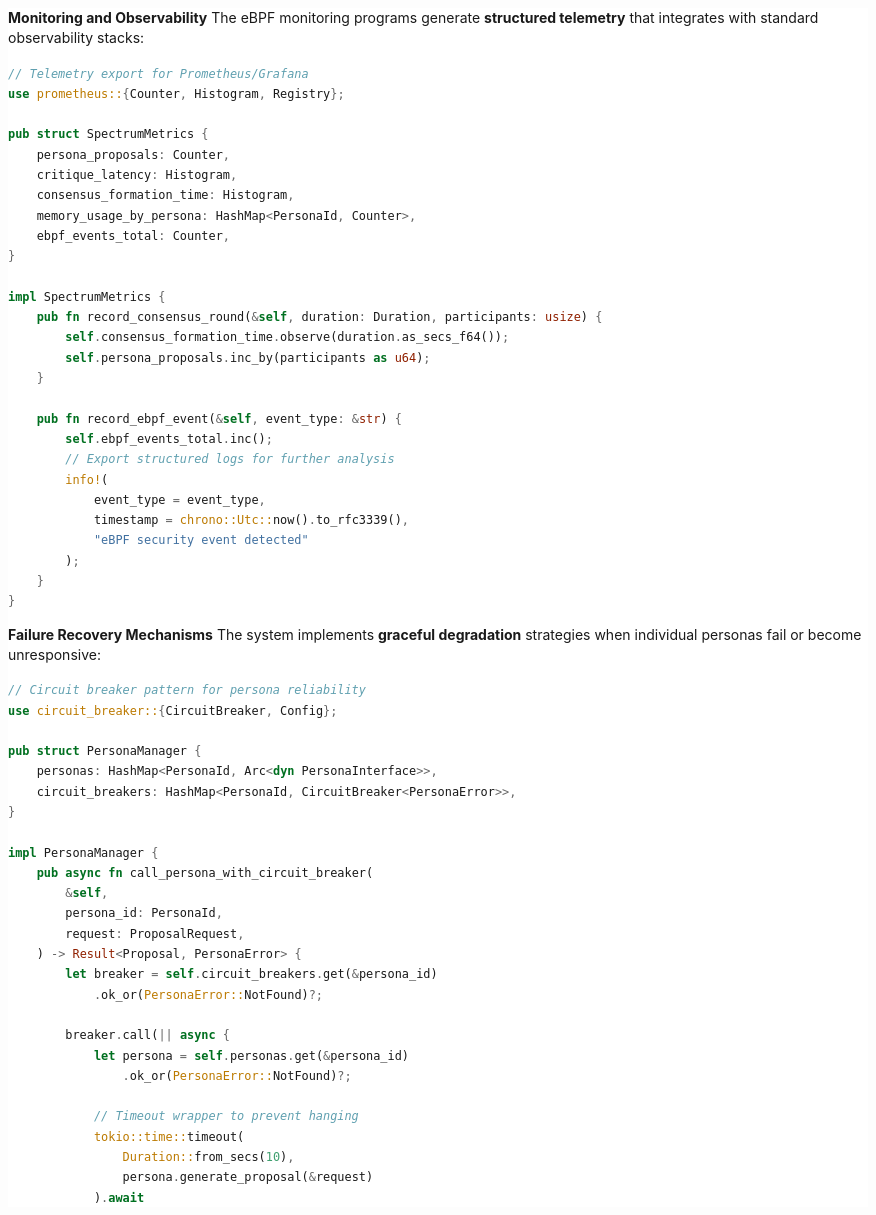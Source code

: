 **Monitoring and Observability**
The eBPF monitoring programs generate **structured telemetry** that integrates with standard observability stacks:

```rust
// Telemetry export for Prometheus/Grafana
use prometheus::{Counter, Histogram, Registry};

pub struct SpectrumMetrics {
    persona_proposals: Counter,
    critique_latency: Histogram,
    consensus_formation_time: Histogram,
    memory_usage_by_persona: HashMap<PersonaId, Counter>,
    ebpf_events_total: Counter,
}

impl SpectrumMetrics {
    pub fn record_consensus_round(&self, duration: Duration, participants: usize) {
        self.consensus_formation_time.observe(duration.as_secs_f64());
        self.persona_proposals.inc_by(participants as u64);
    }
    
    pub fn record_ebpf_event(&self, event_type: &str) {
        self.ebpf_events_total.inc();
        // Export structured logs for further analysis
        info!(
            event_type = event_type,
            timestamp = chrono::Utc::now().to_rfc3339(),
            "eBPF security event detected"
        );
    }
}
```

**Failure Recovery Mechanisms**
The system implements **graceful degradation** strategies when individual personas fail or become unresponsive:

```rust
// Circuit breaker pattern for persona reliability
use circuit_breaker::{CircuitBreaker, Config};

pub struct PersonaManager {
    personas: HashMap<PersonaId, Arc<dyn PersonaInterface>>,
    circuit_breakers: HashMap<PersonaId, CircuitBreaker<PersonaError>>,
}

impl PersonaManager {
    pub async fn call_persona_with_circuit_breaker(
        &self,
        persona_id: PersonaId,
        request: ProposalRequest,
    ) -> Result<Proposal, PersonaError> {
        let breaker = self.circuit_breakers.get(&persona_id)
            .ok_or(PersonaError::NotFound)?;
            
        breaker.call(|| async {
            let persona = self.personas.get(&persona_id)
                .ok_or(PersonaError::NotFound)?;
            
            // Timeout wrapper to prevent hanging
            tokio::time::timeout(
                Duration::from_secs(10),
                persona.generate_proposal(&request)
            ).await
```